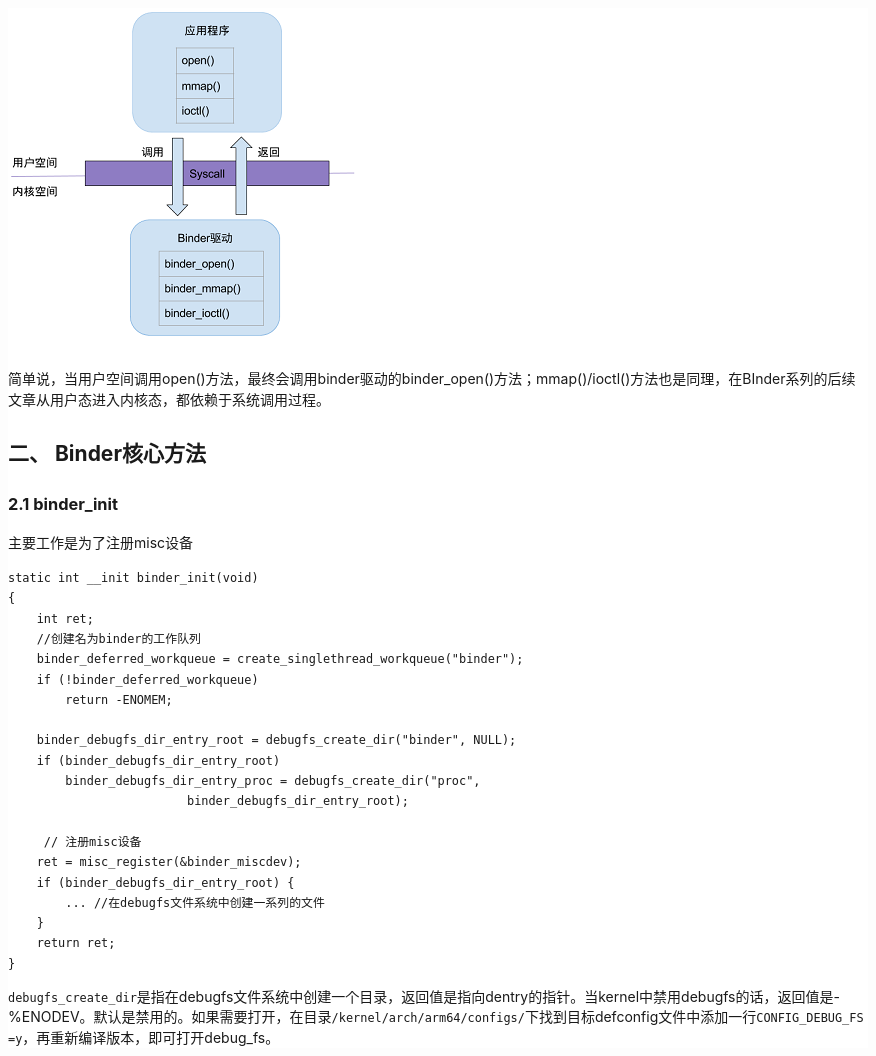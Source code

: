 ![binder_syscall](/images/binder/binder_dev/binder_syscall.png)

简单说，当用户空间调用open()方法，最终会调用binder驱动的binder_open()方法；mmap()/ioctl()方法也是同理，在BInder系列的后续文章从用户态进入内核态，都依赖于系统调用过程。

## 二、 Binder核心方法

### 2.1 binder_init

主要工作是为了注册misc设备

	static int __init binder_init(void)
	{
		int ret;
		//创建名为binder的工作队列
		binder_deferred_workqueue = create_singlethread_workqueue("binder"); 
		if (!binder_deferred_workqueue)
			return -ENOMEM;
	
		binder_debugfs_dir_entry_root = debugfs_create_dir("binder", NULL); 
		if (binder_debugfs_dir_entry_root)
			binder_debugfs_dir_entry_proc = debugfs_create_dir("proc",
							 binder_debugfs_dir_entry_root);

		 // 注册misc设备
		ret = misc_register(&binder_miscdev);   
		if (binder_debugfs_dir_entry_root) {
			... //在debugfs文件系统中创建一系列的文件
		}
		return ret;
	}


`debugfs_create_dir`是指在debugfs文件系统中创建一个目录，返回值是指向dentry的指针。当kernel中禁用debugfs的话，返回值是-%ENODEV。默认是禁用的。如果需要打开，在目录`/kernel/arch/arm64/configs/`下找到目标defconfig文件中添加一行`CONFIG_DEBUG_FS=y`，再重新编译版本，即可打开debug_fs。
